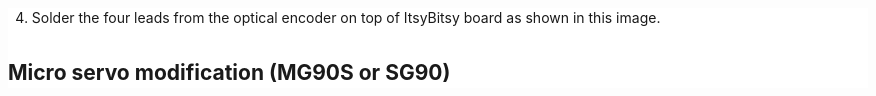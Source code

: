 4) Solder the four leads from the optical encoder on top of ItsyBitsy board as shown in this image.

## Micro servo modification (MG90S or SG90)
